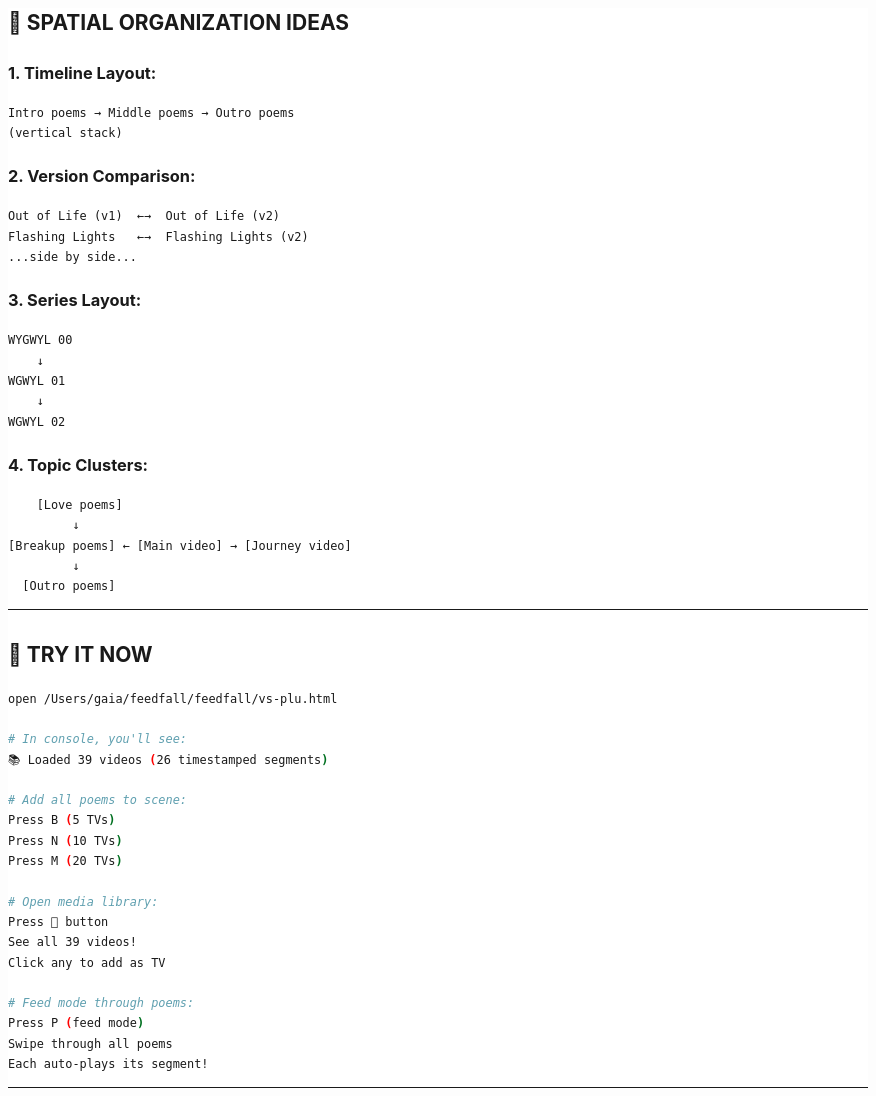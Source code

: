 
## 🎯 **SPATIAL ORGANIZATION IDEAS**

### **1. Timeline Layout:**
```
Intro poems → Middle poems → Outro poems
(vertical stack)
```

### **2. Version Comparison:**
```
Out of Life (v1)  ←→  Out of Life (v2)
Flashing Lights   ←→  Flashing Lights (v2)
...side by side...
```

### **3. Series Layout:**
```
WYGWYL 00
    ↓
WGWYL 01
    ↓
WGWYL 02
```

### **4. Topic Clusters:**
```
    [Love poems]
         ↓
[Breakup poems] ← [Main video] → [Journey video]
         ↓
  [Outro poems]
```

---

## 🚀 **TRY IT NOW**

```bash
open /Users/gaia/feedfall/feedfall/vs-plu.html

# In console, you'll see:
📚 Loaded 39 videos (26 timestamped segments)

# Add all poems to scene:
Press B (5 TVs)
Press N (10 TVs)
Press M (20 TVs)

# Open media library:
Press 📁 button
See all 39 videos!
Click any to add as TV

# Feed mode through poems:
Press P (feed mode)
Swipe through all poems
Each auto-plays its segment!
```

---
